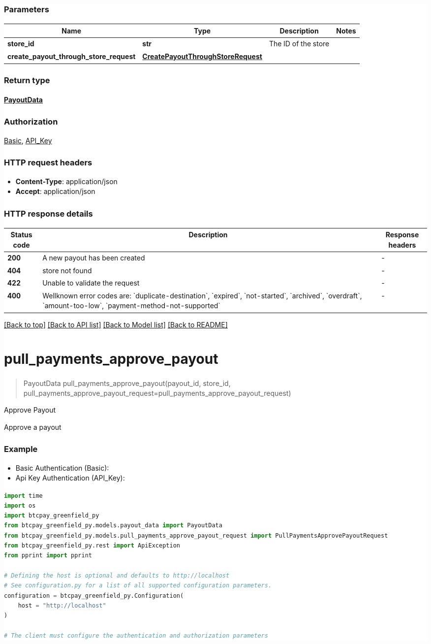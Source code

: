 

### Parameters

Name | Type | Description  | Notes
------------- | ------------- | ------------- | -------------
 **store_id** | **str**| The ID of the store | 
 **create_payout_through_store_request** | [**CreatePayoutThroughStoreRequest**](CreatePayoutThroughStoreRequest.md)|  | 

### Return type

[**PayoutData**](PayoutData.md)

### Authorization

[Basic](../README.md#Basic), [API_Key](../README.md#API_Key)

### HTTP request headers

 - **Content-Type**: application/json
 - **Accept**: application/json

### HTTP response details
| Status code | Description | Response headers |
|-------------|-------------|------------------|
**200** | A new payout has been created |  -  |
**404** | store not found |  -  |
**422** | Unable to validate the request |  -  |
**400** | Wellknown error codes are: &#x60;duplicate-destination&#x60;, &#x60;expired&#x60;, &#x60;not-started&#x60;, &#x60;archived&#x60;, &#x60;overdraft&#x60;, &#x60;amount-too-low&#x60;, &#x60;payment-method-not-supported&#x60; |  -  |

[[Back to top]](#) [[Back to API list]](../README.md#documentation-for-api-endpoints) [[Back to Model list]](../README.md#documentation-for-models) [[Back to README]](../README.md)

# **pull_payments_approve_payout**
> PayoutData pull_payments_approve_payout(payout_id, store_id, pull_payments_approve_payout_request=pull_payments_approve_payout_request)

Approve Payout

Approve a payout

### Example

* Basic Authentication (Basic):
* Api Key Authentication (API_Key):
```python
import time
import os
import btcpay_greenfield_py
from btcpay_greenfield_py.models.payout_data import PayoutData
from btcpay_greenfield_py.models.pull_payments_approve_payout_request import PullPaymentsApprovePayoutRequest
from btcpay_greenfield_py.rest import ApiException
from pprint import pprint

# Defining the host is optional and defaults to http://localhost
# See configuration.py for a list of all supported configuration parameters.
configuration = btcpay_greenfield_py.Configuration(
    host = "http://localhost"
)

# The client must configure the authentication and authorization parameters
```